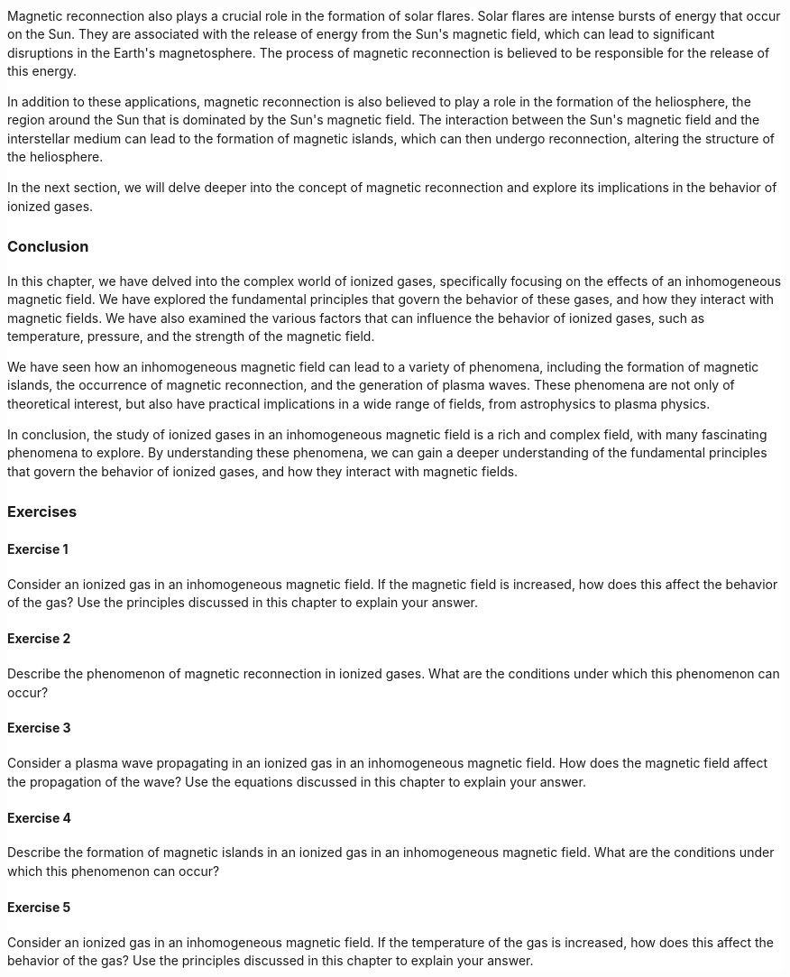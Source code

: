 Magnetic reconnection also plays a crucial role in the formation of solar flares. Solar flares are intense bursts of energy that occur on the Sun. They are associated with the release of energy from the Sun's magnetic field, which can lead to significant disruptions in the Earth's magnetosphere. The process of magnetic reconnection is believed to be responsible for the release of this energy.

In addition to these applications, magnetic reconnection is also believed to play a role in the formation of the heliosphere, the region around the Sun that is dominated by the Sun's magnetic field. The interaction between the Sun's magnetic field and the interstellar medium can lead to the formation of magnetic islands, which can then undergo reconnection, altering the structure of the heliosphere.

In the next section, we will delve deeper into the concept of magnetic reconnection and explore its implications in the behavior of ionized gases.

### Conclusion

In this chapter, we have delved into the complex world of ionized gases, specifically focusing on the effects of an inhomogeneous magnetic field. We have explored the fundamental principles that govern the behavior of these gases, and how they interact with magnetic fields. We have also examined the various factors that can influence the behavior of ionized gases, such as temperature, pressure, and the strength of the magnetic field.

We have seen how an inhomogeneous magnetic field can lead to a variety of phenomena, including the formation of magnetic islands, the occurrence of magnetic reconnection, and the generation of plasma waves. These phenomena are not only of theoretical interest, but also have practical implications in a wide range of fields, from astrophysics to plasma physics.

In conclusion, the study of ionized gases in an inhomogeneous magnetic field is a rich and complex field, with many fascinating phenomena to explore. By understanding these phenomena, we can gain a deeper understanding of the fundamental principles that govern the behavior of ionized gases, and how they interact with magnetic fields.

### Exercises

#### Exercise 1
Consider an ionized gas in an inhomogeneous magnetic field. If the magnetic field is increased, how does this affect the behavior of the gas? Use the principles discussed in this chapter to explain your answer.

#### Exercise 2
Describe the phenomenon of magnetic reconnection in ionized gases. What are the conditions under which this phenomenon can occur?

#### Exercise 3
Consider a plasma wave propagating in an ionized gas in an inhomogeneous magnetic field. How does the magnetic field affect the propagation of the wave? Use the equations discussed in this chapter to explain your answer.

#### Exercise 4
Describe the formation of magnetic islands in an ionized gas in an inhomogeneous magnetic field. What are the conditions under which this phenomenon can occur?

#### Exercise 5
Consider an ionized gas in an inhomogeneous magnetic field. If the temperature of the gas is increased, how does this affect the behavior of the gas? Use the principles discussed in this chapter to explain your answer.
